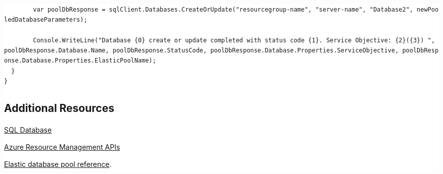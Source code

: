             var poolDbResponse = sqlClient.Databases.CreateOrUpdate("resourcegroup-name", "server-name", "Database2", newPooledDatabaseParameters);

            Console.WriteLine("Database {0} create or update completed with status code {1}. Service Objective: {2}({3}) ", poolDbResponse.Database.Name, poolDbResponse.StatusCode, poolDbResponse.Database.Properties.ServiceObjective, poolDbResponse.Database.Properties.ElasticPoolName);
      }
    }







## Additional Resources

[SQL Database](https://azure.microsoft.com/documentation/services/sql-database/)

[Azure Resource Management APIs](https://msdn.microsoft.com/library/azure/dn948464.aspx)

[Elastic database pool reference](sql-database-elastic-pool-reference.md).



[1]: ./media/sql-database-elastic-pool-csharp/aad.png
[2]: ./media/sql-database-elastic-pool-csharp/permissions.png
[3]: ./media/sql-database-elastic-pool-csharp/getdomain.png
[4]: ./media/sql-database-elastic-pool-csharp/aad2.png
[5]: ./media/sql-database-elastic-pool-csharp/aad-applications.png
[6]: ./media/sql-database-elastic-pool-csharp/add.png
[7]: ./media/sql-database-elastic-pool-csharp/add-application.png
[8]: ./media/sql-database-elastic-pool-csharp/add-application2.png
[9]: ./media/sql-database-elastic-pool-csharp/clientid.png

